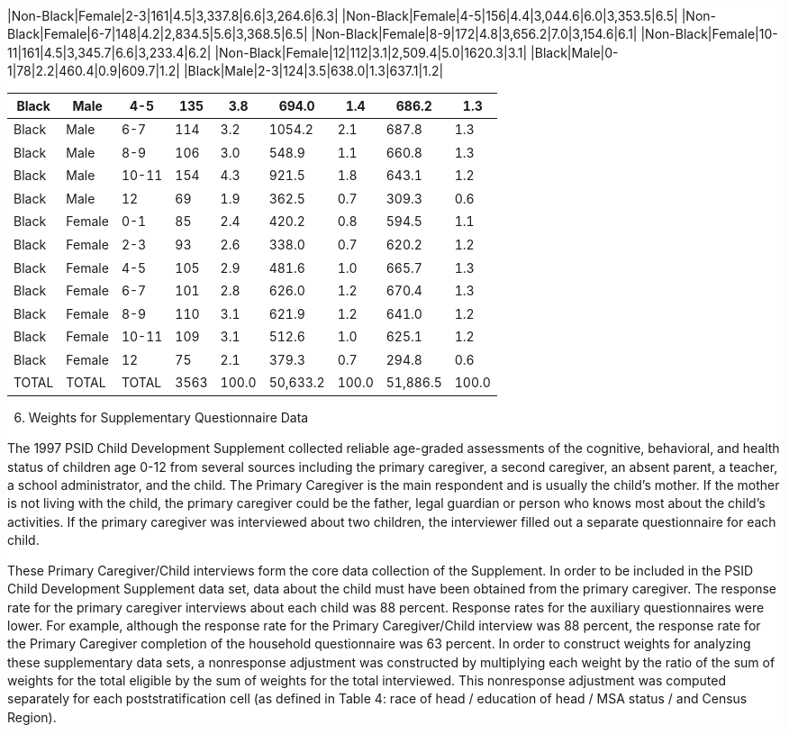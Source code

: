|Non-Black|Female|2-3|161|4.5|3,337.8|6.6|3,264.6|6.3|
|Non-Black|Female|4-5|156|4.4|3,044.6|6.0|3,353.5|6.5|
|Non-Black|Female|6-7|148|4.2|2,834.5|5.6|3,368.5|6.5|
|Non-Black|Female|8-9|172|4.8|3,656.2|7.0|3,154.6|6.1|
|Non-Black|Female|10-11|161|4.5|3,345.7|6.6|3,233.4|6.2|
|Non-Black|Female|12|112|3.1|2,509.4|5.0|1620.3|3.1|
|Black|Male|0-1|78|2.2|460.4|0.9|609.7|1.2|
|Black|Male|2-3|124|3.5|638.0|1.3|637.1|1.2|


|Black|Male|4-5|135|3.8|694.0|1.4|686.2|1.3|
|---|---|---|---|---|---|---|---|---|
|Black|Male|6-7|114|3.2|1054.2|2.1|687.8|1.3|
|Black|Male|8-9|106|3.0|548.9|1.1|660.8|1.3|
|Black|Male|10-11|154|4.3|921.5|1.8|643.1|1.2|
|Black|Male|12|69|1.9|362.5|0.7|309.3|0.6|
|Black|Female|0-1|85|2.4|420.2|0.8|594.5|1.1|
|Black|Female|2-3|93|2.6|338.0|0.7|620.2|1.2|
|Black|Female|4-5|105|2.9|481.6|1.0|665.7|1.3|
|Black|Female|6-7|101|2.8|626.0|1.2|670.4|1.3|
|Black|Female|8-9|110|3.1|621.9|1.2|641.0|1.2|
|Black|Female|10-11|109|3.1|512.6|1.0|625.1|1.2|
|Black|Female|12|75|2.1|379.3|0.7|294.8|0.6|
|TOTAL|TOTAL|TOTAL|3563|100.0|50,633.2|100.0|51,886.5|100.0|


6. Weights for Supplementary Questionnaire Data


The 1997 PSID Child Development Supplement collected reliable age-graded assessments
of the cognitive, behavioral, and health status of children age 0-12 from several sources
including the primary caregiver, a second caregiver, an absent parent, a teacher, a school
administrator, and the child. The Primary Caregiver is the main respondent and is usually the
child’s mother. If the mother is not living with the child, the primary caregiver could be the
father, legal guardian or person who knows most about the child’s activities. If the primary
caregiver was interviewed about two children, the interviewer filled out a separate
questionnaire for each child.


These Primary Caregiver/Child interviews form the core data collection of the
Supplement. In order to be included in the PSID Child Development Supplement data set,
data about the child must have been obtained from the primary caregiver. The response rate
for the primary caregiver interviews about each child was 88 percent. Response rates for the
auxiliary questionnaires were lower. For example, although the response rate for the Primary
Caregiver/Child interview was 88 percent, the response rate for the Primary Caregiver
completion of the household questionnaire was 63 percent. In order to construct weights for
analyzing these supplementary data sets, a nonresponse adjustment was constructed by
multiplying each weight by the ratio of the sum of weights for the total eligible by the sum of
weights for the total interviewed. This nonresponse adjustment was computed separately for
each poststratification cell (as defined in Table 4: race of head / education of head / MSA
status / and Census Region).
